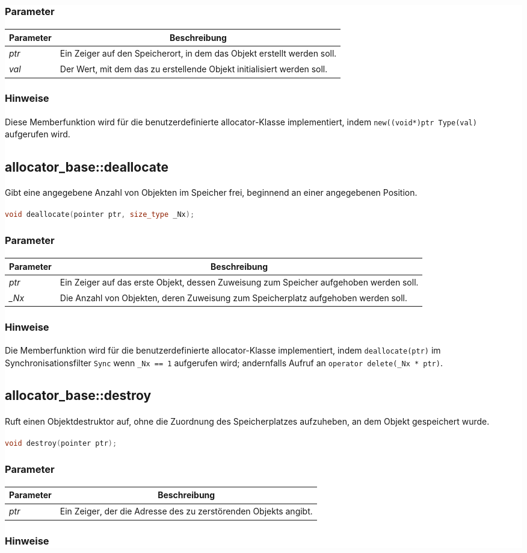 ### <a name="parameters"></a>Parameter

|Parameter|Beschreibung|
|---------------|-----------------|
|*ptr*|Ein Zeiger auf den Speicherort, in dem das Objekt erstellt werden soll.|
|*val*|Der Wert, mit dem das zu erstellende Objekt initialisiert werden soll.|

### <a name="remarks"></a>Hinweise

Diese Memberfunktion wird für die benutzerdefinierte allocator-Klasse implementiert, indem `new((void*)ptr Type(val)` aufgerufen wird.

## <a name="deallocate"></a> allocator_base::deallocate

Gibt eine angegebene Anzahl von Objekten im Speicher frei, beginnend an einer angegebenen Position.

```cpp
void deallocate(pointer ptr, size_type _Nx);
```

### <a name="parameters"></a>Parameter

|Parameter|Beschreibung|
|---------------|-----------------|
|*ptr*|Ein Zeiger auf das erste Objekt, dessen Zuweisung zum Speicher aufgehoben werden soll.|
|*_Nx*|Die Anzahl von Objekten, deren Zuweisung zum Speicherplatz aufgehoben werden soll.|

### <a name="remarks"></a>Hinweise

Die Memberfunktion wird für die benutzerdefinierte allocator-Klasse implementiert, indem `deallocate(ptr)` im Synchronisationsfilter `Sync` wenn `_Nx == 1` aufgerufen wird; andernfalls Aufruf an `operator delete(_Nx * ptr)`.

## <a name="destroy"></a> allocator_base::destroy

Ruft einen Objektdestruktor auf, ohne die Zuordnung des Speicherplatzes aufzuheben, an dem Objekt gespeichert wurde.

```cpp
void destroy(pointer ptr);
```

### <a name="parameters"></a>Parameter

|Parameter|Beschreibung|
|---------------|-----------------|
|*ptr*|Ein Zeiger, der die Adresse des zu zerstörenden Objekts angibt.|

### <a name="remarks"></a>Hinweise
